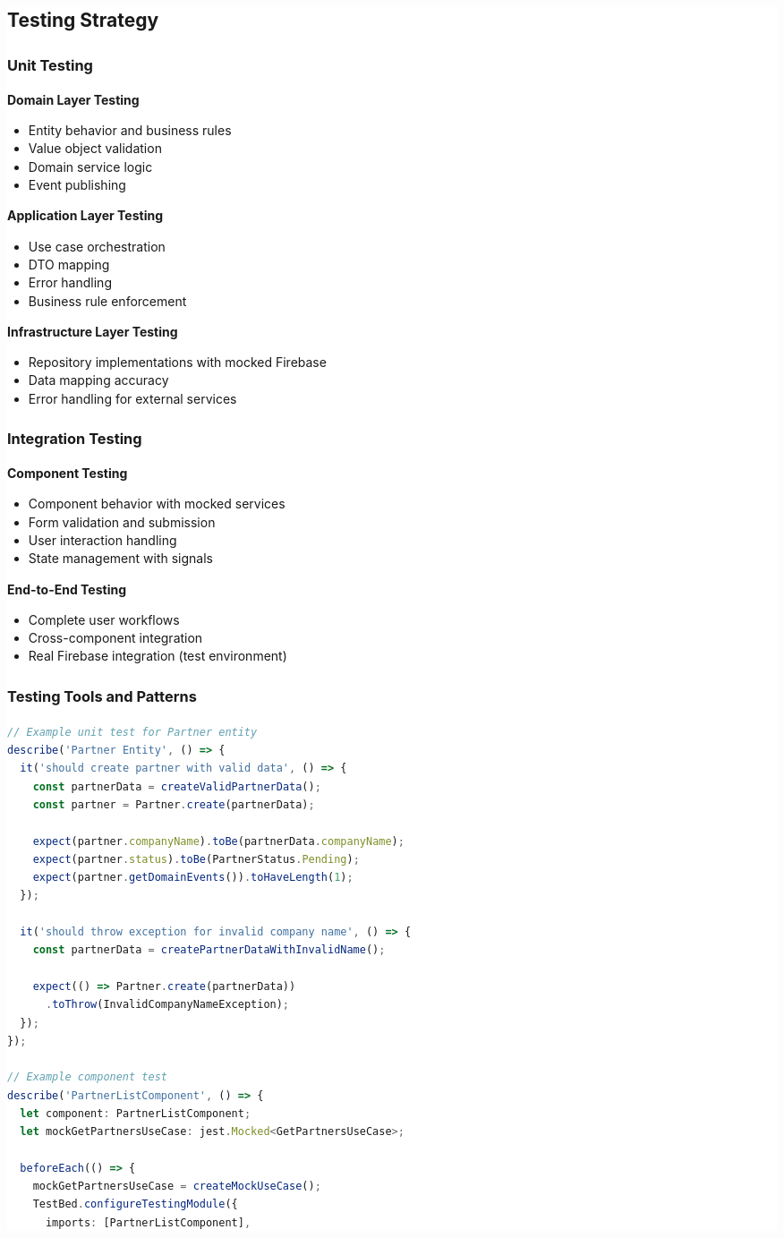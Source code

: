 ## Testing Strategy

### Unit Testing

**Domain Layer Testing**
- Entity behavior and business rules
- Value object validation
- Domain service logic
- Event publishing

**Application Layer Testing**
- Use case orchestration
- DTO mapping
- Error handling
- Business rule enforcement

**Infrastructure Layer Testing**
- Repository implementations with mocked Firebase
- Data mapping accuracy
- Error handling for external services

### Integration Testing

**Component Testing**
- Component behavior with mocked services
- Form validation and submission
- User interaction handling
- State management with signals

**End-to-End Testing**
- Complete user workflows
- Cross-component integration
- Real Firebase integration (test environment)

### Testing Tools and Patterns

```typescript
// Example unit test for Partner entity
describe('Partner Entity', () => {
  it('should create partner with valid data', () => {
    const partnerData = createValidPartnerData();
    const partner = Partner.create(partnerData);
    
    expect(partner.companyName).toBe(partnerData.companyName);
    expect(partner.status).toBe(PartnerStatus.Pending);
    expect(partner.getDomainEvents()).toHaveLength(1);
  });

  it('should throw exception for invalid company name', () => {
    const partnerData = createPartnerDataWithInvalidName();
    
    expect(() => Partner.create(partnerData))
      .toThrow(InvalidCompanyNameException);
  });
});

// Example component test
describe('PartnerListComponent', () => {
  let component: PartnerListComponent;
  let mockGetPartnersUseCase: jest.Mocked<GetPartnersUseCase>;

  beforeEach(() => {
    mockGetPartnersUseCase = createMockUseCase();
    TestBed.configureTestingModule({
      imports: [PartnerListComponent],
```